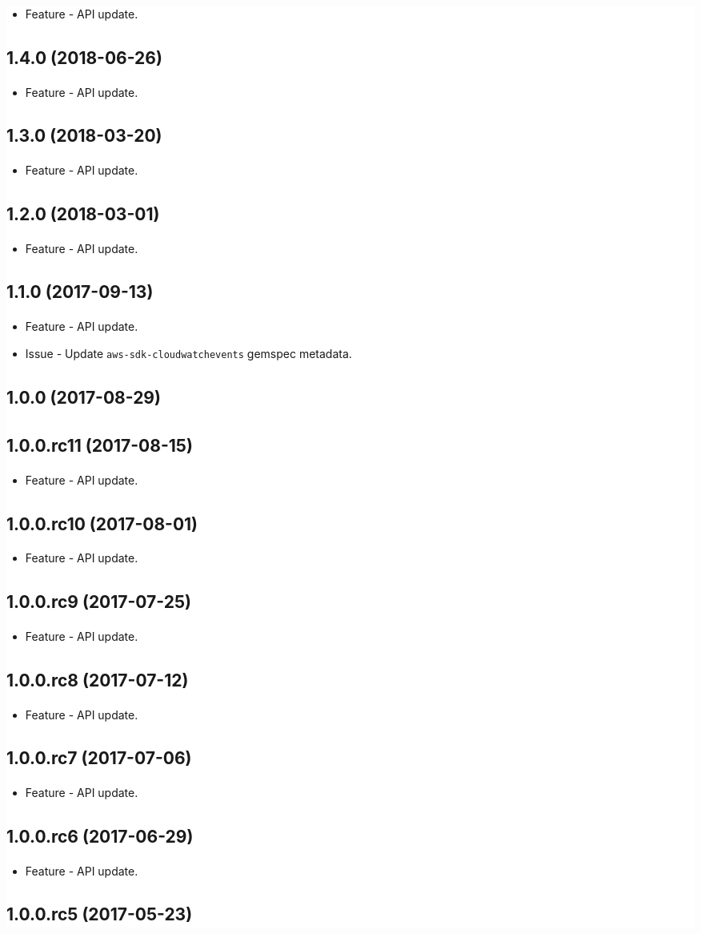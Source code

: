 * Feature - API update.

1.4.0 (2018-06-26)
------------------

* Feature - API update.

1.3.0 (2018-03-20)
------------------

* Feature - API update.

1.2.0 (2018-03-01)
------------------

* Feature - API update.

1.1.0 (2017-09-13)
------------------

* Feature - API update.

* Issue - Update `aws-sdk-cloudwatchevents` gemspec metadata.

1.0.0 (2017-08-29)
------------------

1.0.0.rc11 (2017-08-15)
------------------

* Feature - API update.

1.0.0.rc10 (2017-08-01)
------------------

* Feature - API update.

1.0.0.rc9 (2017-07-25)
------------------

* Feature - API update.

1.0.0.rc8 (2017-07-12)
------------------

* Feature - API update.

1.0.0.rc7 (2017-07-06)
------------------

* Feature - API update.

1.0.0.rc6 (2017-06-29)
------------------

* Feature - API update.

1.0.0.rc5 (2017-05-23)
------------------
